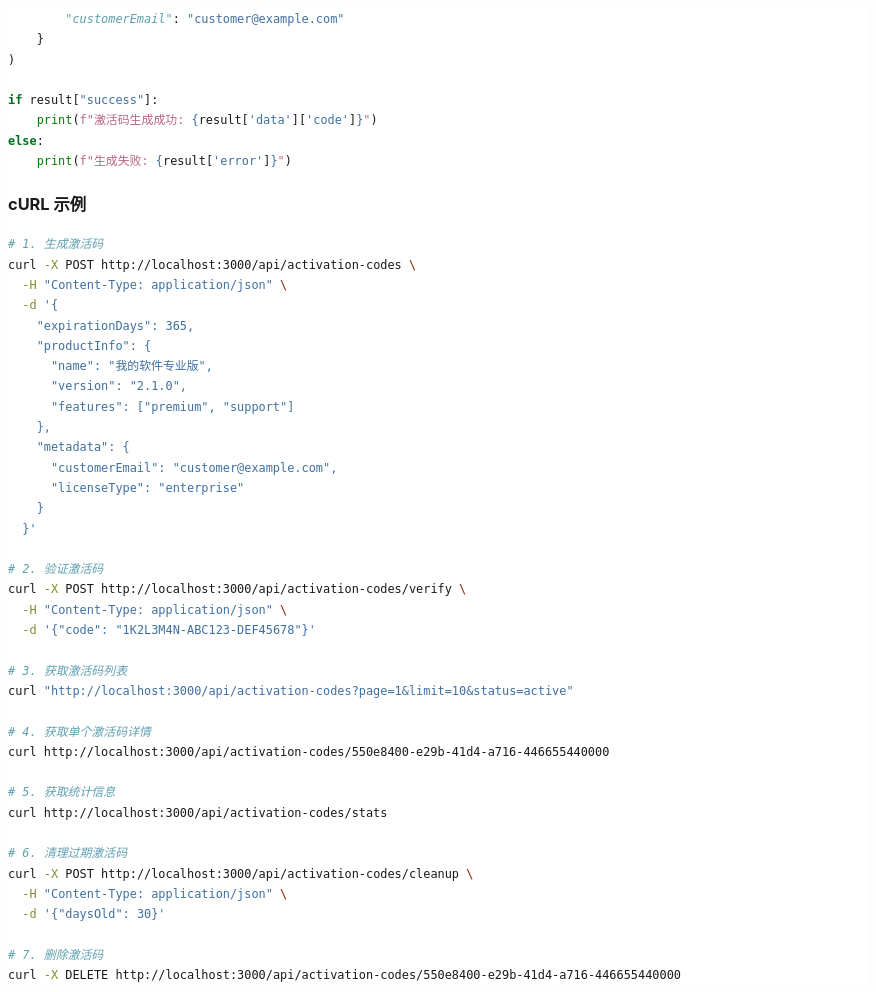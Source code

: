 ```python
        "customerEmail": "customer@example.com"
    }
)

if result["success"]:
    print(f"激活码生成成功: {result['data']['code']}")
else:
    print(f"生成失败: {result['error']}")
```

### cURL 示例

```bash
# 1. 生成激活码
curl -X POST http://localhost:3000/api/activation-codes \
  -H "Content-Type: application/json" \
  -d '{
    "expirationDays": 365,
    "productInfo": {
      "name": "我的软件专业版",
      "version": "2.1.0",
      "features": ["premium", "support"]
    },
    "metadata": {
      "customerEmail": "customer@example.com",
      "licenseType": "enterprise"
    }
  }'

# 2. 验证激活码
curl -X POST http://localhost:3000/api/activation-codes/verify \
  -H "Content-Type: application/json" \
  -d '{"code": "1K2L3M4N-ABC123-DEF45678"}'

# 3. 获取激活码列表
curl "http://localhost:3000/api/activation-codes?page=1&limit=10&status=active"

# 4. 获取单个激活码详情
curl http://localhost:3000/api/activation-codes/550e8400-e29b-41d4-a716-446655440000

# 5. 获取统计信息
curl http://localhost:3000/api/activation-codes/stats

# 6. 清理过期激活码
curl -X POST http://localhost:3000/api/activation-codes/cleanup \
  -H "Content-Type: application/json" \
  -d '{"daysOld": 30}'

# 7. 删除激活码
curl -X DELETE http://localhost:3000/api/activation-codes/550e8400-e29b-41d4-a716-446655440000
```
